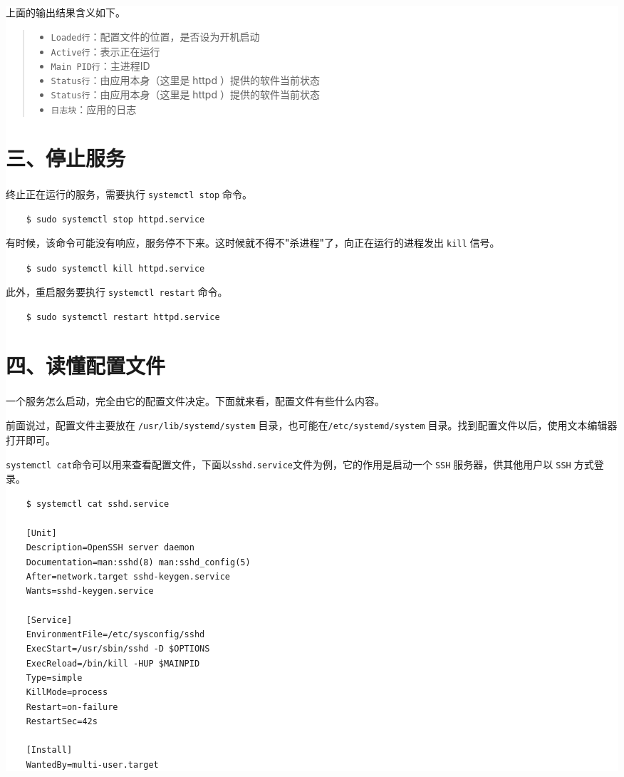 上面的输出结果含义如下。

> - `Loaded行`：配置文件的位置，是否设为开机启动
> - `Active行`：表示正在运行
> - `Main PID行`：主进程ID
> - `Status行`：由应用本身（这里是 httpd ）提供的软件当前状态
> - `Status行`：由应用本身（这里是 httpd ）提供的软件当前状态
> - `日志块`：应用的日志

# 三、停止服务

终止正在运行的服务，需要执行 `systemctl stop` 命令。

```
    $ sudo systemctl stop httpd.service
```

有时候，该命令可能没有响应，服务停不下来。这时候就不得不"杀进程"了，向正在运行的进程发出 `kill` 信号。

```
    $ sudo systemctl kill httpd.service
```

此外，重启服务要执行 `systemctl restart` 命令。

```
    $ sudo systemctl restart httpd.service
```

# 四、读懂配置文件

一个服务怎么启动，完全由它的配置文件决定。下面就来看，配置文件有些什么内容。

前面说过，配置文件主要放在 `/usr/lib/systemd/system` 目录，也可能在`/etc/systemd/system` 目录。找到配置文件以后，使用文本编辑器打开即可。

`systemctl cat`命令可以用来查看配置文件，下面以`sshd.service`文件为例，它的作用是启动一个 `SSH` 服务器，供其他用户以 `SSH` 方式登录。

```
    $ systemctl cat sshd.service
    
    [Unit]
    Description=OpenSSH server daemon
    Documentation=man:sshd(8) man:sshd_config(5)
    After=network.target sshd-keygen.service
    Wants=sshd-keygen.service
    
    [Service]
    EnvironmentFile=/etc/sysconfig/sshd
    ExecStart=/usr/sbin/sshd -D $OPTIONS
    ExecReload=/bin/kill -HUP $MAINPID
    Type=simple
    KillMode=process
    Restart=on-failure
    RestartSec=42s
    
    [Install]
    WantedBy=multi-user.target
```
